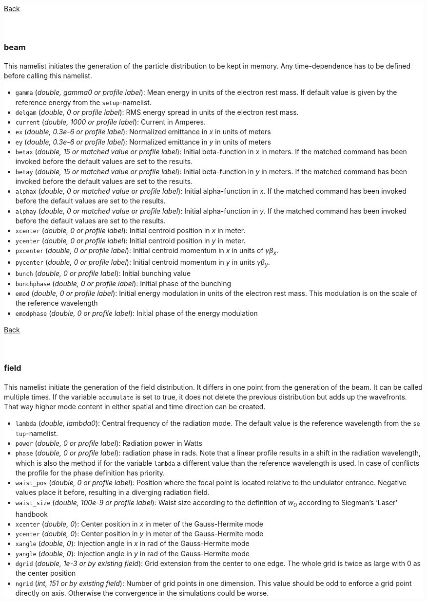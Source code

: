 [Back](#supported-namelists)

<div style="page-break-after: always; visibility: hidden"> \pagebreak </div>

### beam

This namelist initiates the generation of the particle distribution to be kept in memory. Any time-dependence has to be defined before calling this namelist.

- `gamma` (*double, gamma0 or profile label*): Mean energy in units of the electron rest mass. If default value is given by the reference energy from the `setup`-namelist.
- `delgam` (*double, 0 or profile label*): RMS energy spread in units of the electron rest mass.
- `current` (*double, 1000 or profile label*): Current in Amperes.
- `ex` (*double, 0.3e-6 or profile label*): Normalized emittance in $x$ in units of meters
- `ey` (*double, 0.3e-6 or profile label*): Normalized emittance in $y$ in units of meters
- `betax` (*double, 15 or matched value or profile label*): Initial beta-function in $x$ in meters. If the matched command has been invoked before the default values are set to the results.
- `betay` (*double, 15 or matched value or profile label*): Initial beta-function in $y$ in meters. If the matched command has been invoked before the default values are set to the results.
- `alphax` (*double, 0 or matched value or profile label*): Initial alpha-function in $x$. If the matched command has been invoked before the default values are set to the results.
- `alphay` (*double, 0 or matched value or profile label*): Initial alpha-function in $y$. If the matched command has been invoked before the default values are set to the results.
- `xcenter` (*double, 0 or profile label*): Initial centroid position in $x$ in meter.
- `ycenter` (*double, 0 or profile label*): Initial centroid position in $y$ in meter.
- `pxcenter` (*double, 0 or profile label*): Initial centroid momentum in $x$ in units of $\gamma \beta_x$.
- `pycenter` (*double, 0 or profile label*): Initial centroid momentum in $y$ in units $\gamma \beta_y$.
- `bunch` (*double, 0 or profile label*): Initial bunching value
- `bunchphase` (*double, 0 or profile label*): Initial phase of the bunching
- `emod` (*double, 0 or profile label*): Initial energy modulation in units of the electron rest mass. This modulation is on the scale of the reference wavelength
- `emodphase` (*double, 0 or profile label*): Initial phase of the energy modulation

[Back](#supported-namelists)

<div style="page-break-after: always; visibility: hidden"> \pagebreak </div>

### field

This namelist initiate the generation of the field distribution. It differs in one point from the generation of the beam. It can be called multiple times. If the variable `accumulate` is set to true, it does not delete the previous distribution but adds up the wavefronts. That way higher mode content in either spatial and time direction can be created.

- `lambda` (*double, lambda0*): Central frequency of the radiation mode. The default value is the reference wavelength from the `setup`-namelist.
- `power` (*double, 0 or profile label*): Radiation power in Watts
- `phase` (*double, 0 or profile label*): radiation phase in rads. Note that a linear profile results in a shift in the radiation wavelength, which is also the method if for the variable `lambda` a different value than the reference wavelength is used. In case of conflicts the profile for the phase definition has priority.
- `waist_pos` (*double, 0 or profile label*): Position where the focal point is located relative to the undulator entrance. Negative values place it before, resulting in a diverging radiation field.
- `waist_size` (*double, 100e-9 or profile label*): Waist size according to the definition of $w_0$ according to Siegman’s ’Laser’ handbook
- `xcenter` (*double, 0*): Center position in $x$ in meter of the Gauss-Hermite mode
- `ycenter` (*double, 0*): Center position in $y$ in meter of the Gauss-Hermite mode
- `xangle` (*double, 0*): Injection angle in $x$ in rad of the Gauss-Hermite mode
- `yangle` (*double, 0*): Injection angle in $y$ in rad of the Gauss-Hermite mode
- `dgrid` (*double, 1e-3 or by existing field*): Grid extension from the center to one edge. The whole grid is twice as large with 0 as the center position
- `ngrid` (*int, 151 or by existing field*): Number of grid points in one dimension. This value should be odd to enforce a grid point directly on axis. Otherwise the convergence in the simulations could be worse.